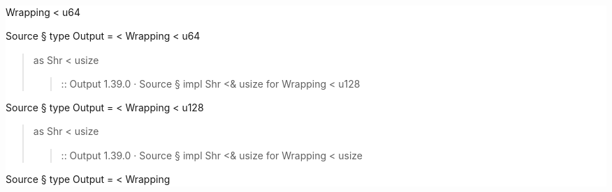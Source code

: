 Wrapping
<
u64
>
Source
§
type
Output
= <
Wrapping
<
u64
> as
Shr
<
usize
>>::
Output
1.39.0
·
Source
§
impl
Shr
<&
usize
> for
Wrapping
<
u128
>
Source
§
type
Output
= <
Wrapping
<
u128
> as
Shr
<
usize
>>::
Output
1.39.0
·
Source
§
impl
Shr
<&
usize
> for
Wrapping
<
usize
>
Source
§
type
Output
= <
Wrapping